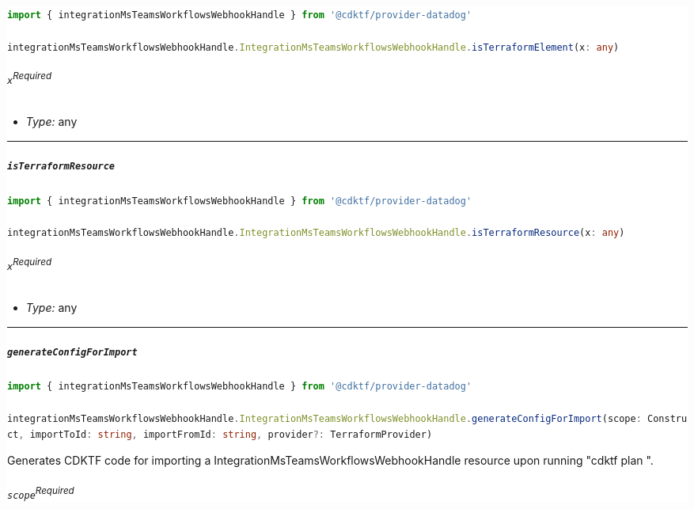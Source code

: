 ```typescript
import { integrationMsTeamsWorkflowsWebhookHandle } from '@cdktf/provider-datadog'

integrationMsTeamsWorkflowsWebhookHandle.IntegrationMsTeamsWorkflowsWebhookHandle.isTerraformElement(x: any)
```

###### `x`<sup>Required</sup> <a name="x" id="@cdktf/provider-datadog.integrationMsTeamsWorkflowsWebhookHandle.IntegrationMsTeamsWorkflowsWebhookHandle.isTerraformElement.parameter.x"></a>

- *Type:* any

---

##### `isTerraformResource` <a name="isTerraformResource" id="@cdktf/provider-datadog.integrationMsTeamsWorkflowsWebhookHandle.IntegrationMsTeamsWorkflowsWebhookHandle.isTerraformResource"></a>

```typescript
import { integrationMsTeamsWorkflowsWebhookHandle } from '@cdktf/provider-datadog'

integrationMsTeamsWorkflowsWebhookHandle.IntegrationMsTeamsWorkflowsWebhookHandle.isTerraformResource(x: any)
```

###### `x`<sup>Required</sup> <a name="x" id="@cdktf/provider-datadog.integrationMsTeamsWorkflowsWebhookHandle.IntegrationMsTeamsWorkflowsWebhookHandle.isTerraformResource.parameter.x"></a>

- *Type:* any

---

##### `generateConfigForImport` <a name="generateConfigForImport" id="@cdktf/provider-datadog.integrationMsTeamsWorkflowsWebhookHandle.IntegrationMsTeamsWorkflowsWebhookHandle.generateConfigForImport"></a>

```typescript
import { integrationMsTeamsWorkflowsWebhookHandle } from '@cdktf/provider-datadog'

integrationMsTeamsWorkflowsWebhookHandle.IntegrationMsTeamsWorkflowsWebhookHandle.generateConfigForImport(scope: Construct, importToId: string, importFromId: string, provider?: TerraformProvider)
```

Generates CDKTF code for importing a IntegrationMsTeamsWorkflowsWebhookHandle resource upon running "cdktf plan <stack-name>".

###### `scope`<sup>Required</sup> <a name="scope" id="@cdktf/provider-datadog.integrationMsTeamsWorkflowsWebhookHandle.IntegrationMsTeamsWorkflowsWebhookHandle.generateConfigForImport.parameter.scope"></a>
